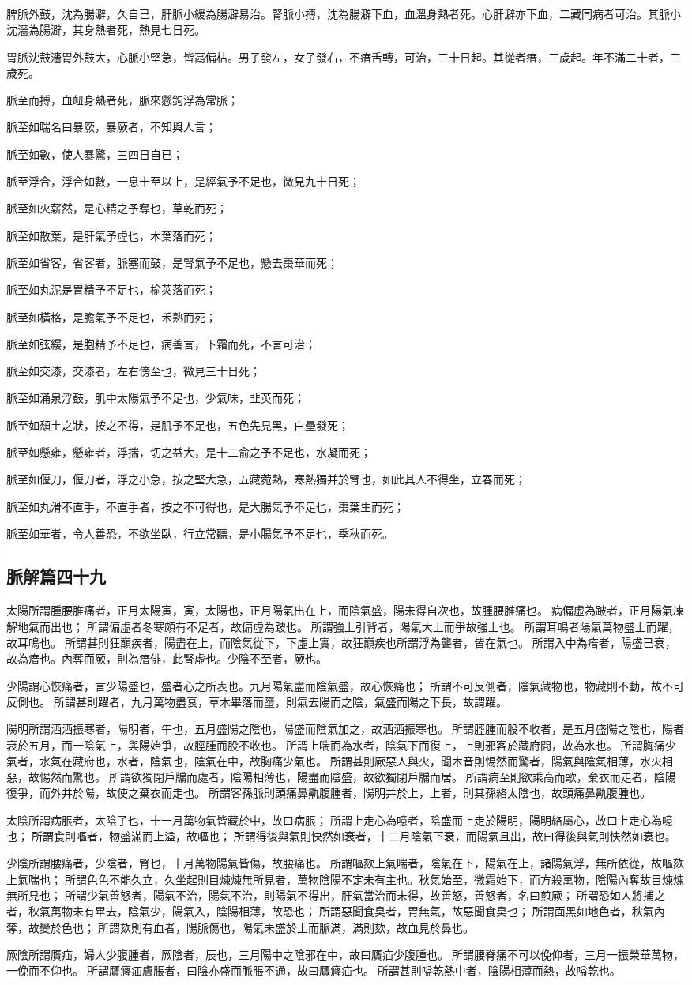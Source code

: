 脾脈外鼓，沈為腸澼，久自已，肝脈小緩為腸澼易治。腎脈小搏，沈為腸澼下血，血溫身熱者死。心肝澼亦下血，二藏同病者可治。其脈小沈濇為腸澼，其身熱者死，熱見七日死。

胃脈沈鼓濇胃外鼓大，心脈小堅急，皆鬲偏枯。男子發左，女子發右，不瘖舌轉，可治，三十日起。其從者瘖，三歲起。年不滿二十者，三歲死。

脈至而搏，血衄身熱者死，脈來懸鉤浮為常脈； 

脈至如喘名曰暴厥，暴厥者，不知與人言； 

脈至如數，使人暴驚，三四日自已； 

脈至浮合，浮合如數，一息十至以上，是經氣予不足也，微見九十日死； 

脈至如火薪然，是心精之予奪也，草乾而死； 

脈至如散葉，是肝氣予虛也，木葉落而死； 

脈至如省客，省客者，脈塞而鼓，是腎氣予不足也，懸去棗華而死； 

脈至如丸泥是胃精予不足也，榆莢落而死； 

脈至如橫格，是膽氣予不足也，禾熟而死； 

脈至如弦縷，是胞精予不足也，病善言，下霜而死，不言可治；

脈至如交漆，交漆者，左右傍至也，微見三十日死； 

脈至如涌泉浮鼓，肌中太陽氣予不足也，少氣味，韭英而死； 

脈至如頹土之狀，按之不得，是肌予不足也，五色先見黑，白壘發死； 

脈至如懸雍，懸雍者，浮揣，切之益大，是十二俞之予不足也，水凝而死； 

脈至如偃刀，偃刀者，浮之小急，按之堅大急，五藏菀熟，寒熱獨并於腎也，如此其人不得坐，立春而死； 

脈至如丸滑不直手，不直手者，按之不可得也，是大腸氣予不足也，棗葉生而死； 

脈至如華者，令人善恐，不欲坐臥，行立常聽，是小腸氣予不足也，季秋而死。


## 脈解篇四十九

太陽所謂腫腰脽痛者，正月太陽寅，寅，太陽也，正月陽氣出在上，而陰氣盛，陽未得自次也，故腫腰脽痛也。 病偏虛為跛者，正月陽氣凍解地氣而出也； 所謂偏虛者冬寒頗有不足者，故偏虛為跛也。 所謂強上引背者，陽氣大上而爭故強上也。 所謂耳鳴者陽氣萬物盛上而躍，故耳鳴也。 所謂甚則狂巔疾者，陽盡在上，而陰氣從下，下虛上實，故狂巔疾也所謂浮為聾者，皆在氣也。 所謂入中為瘖者，陽盛已衰，故為瘖也。內奪而厥，則為瘖俳，此腎虛也。少陰不至者，厥也。

少陽謂心恢痛者，言少陽盛也，盛者心之所表也。九月陽氣盡而陰氣盛，故心恢痛也； 所謂不可反側者，陰氣藏物也，物藏則不動，故不可反側也。 所謂甚則躍者，九月萬物盡衰，草木畢落而墮，則氣去陽而之陰，氣盛而陽之下長，故謂躍。

陽明所謂洒洒振寒者，陽明者，午也，五月盛陽之陰也，陽盛而陰氣加之，故洒洒振寒也。 所謂脛腫而股不收者，是五月盛陽之陰也，陽者衰於五月，而一陰氣上，與陽始爭，故脛腫而股不收也。 所謂上喘而為水者，陰氣下而復上，上則邪客於藏府間，故為水也。 所謂胸痛少氣者，水氣在藏府也，水者，陰氣也，陰氣在中，故胸痛少氣也。 所謂甚則厥惡人與火，聞木音則惕然而驚者，陽氣與陰氣相薄，水火相惡，故惕然而驚也。 所謂欲獨閉戶牖而處者，陰陽相薄也，陽盡而陰盛，故欲獨閉戶牖而居。 所謂病至則欲乘高而歌，棄衣而走者，陰陽復爭，而外并於陽，故使之棄衣而走也。 所謂客孫脈則頭痛鼻鼽腹腫者，陽明并於上，上者，則其孫絡太陰也，故頭痛鼻鼽腹腫也。

太陰所謂病脹者，太陰子也，十一月萬物氣皆藏於中，故曰病脹； 所謂上走心為噫者，陰盛而上走於陽明，陽明絡屬心，故曰上走心為噫也； 所謂食則嘔者，物盛滿而上溢，故嘔也； 所謂得後與氣則快然如衰者，十二月陰氣下衰，而陽氣且出，故曰得後與氣則快然如衰也。

少陰所謂腰痛者，少陰者，腎也，十月萬物陽氣皆傷，故腰痛也。 所謂嘔欬上氣喘者，陰氣在下，陽氣在上，諸陽氣浮，無所依從，故嘔欬上氣喘也； 所謂色色不能久立，久坐起則目煉煉無所見者，萬物陰陽不定未有主也。秋氣始至，微霜始下，而方殺萬物，陰陽內奪故目煉煉無所見也； 所謂少氣善怒者，陽氣不治，陽氣不治，則陽氣不得出，肝氣當治而未得，故善怒，善怒者，名曰煎厥； 所謂恐如人將捕之者，秋氣萬物未有畢去，陰氣少，陽氣入，陰陽相薄，故恐也； 所謂惡聞食臭者，胃無氣，故惡聞食臭也； 所謂面黑如地色者，秋氣內奪，故變於色也； 所謂欬則有血者，陽脈傷也，陽氣未盛於上而脈滿，滿則欬，故血見於鼻也。

厥陰所謂贋疝，婦人少腹腫者，厥陰者，辰也，三月陽中之陰邪在中，故曰贋疝少腹腫也。 所謂腰脊痛不可以俛仰者，三月一振榮華萬物，一俛而不仰也。 所謂贋癃疝膚脹者，曰陰亦盛而脈脹不通，故曰贋癃疝也。 所謂甚則嗌乾熱中者，陰陽相薄而熱，故嗌乾也。